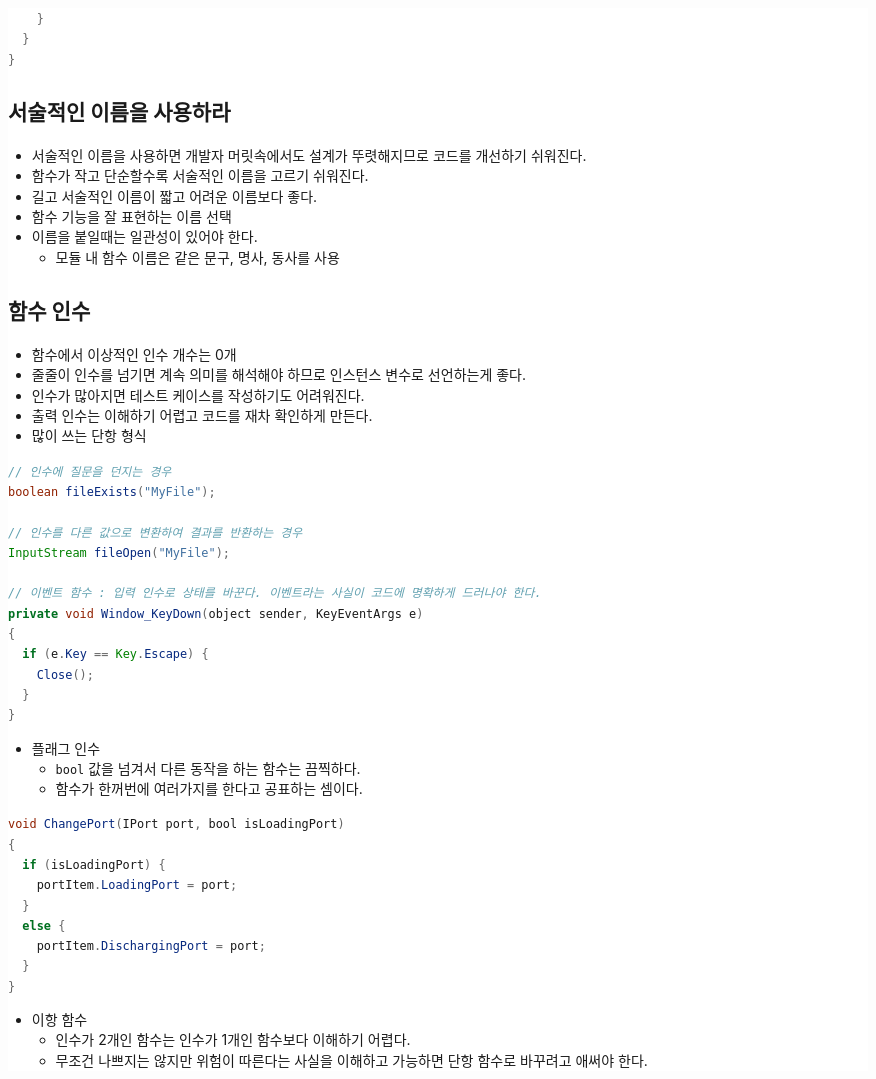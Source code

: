 ```java
    }
  }
}
```

<a name="5"></a>
## 서술적인 이름을 사용하라 ##
- 서술적인 이름을 사용하면 개발자 머릿속에서도 설계가 뚜렷해지므로 코드를 개선하기 쉬워진다.
- 함수가 작고 단순할수록 서술적인 이름을 고르기 쉬워진다.
- 길고 서술적인 이름이 짧고 어려운 이름보다 좋다.
- 함수 기능을 잘 표현하는 이름 선택
- 이름을 붙일때는 일관성이 있어야 한다.
  - 모듈 내 함수 이름은 같은 문구, 명사, 동사를 사용

<a name="6"></a>
## 함수 인수 ##
- 함수에서 이상적인 인수 개수는 0개
- 줄줄이 인수를 넘기면 계속 의미를 해석해야 하므로 인스턴스 변수로 선언하는게 좋다.
- 인수가 많아지면 테스트 케이스를 작성하기도 어려워진다.
- 출력 인수는 이해하기 어렵고 코드를 재차 확인하게 만든다.
- 많이 쓰는 단항 형식

```java
// 인수에 질문을 던지는 경우
boolean fileExists("MyFile");

// 인수를 다른 값으로 변환하여 결과를 반환하는 경우
InputStream fileOpen("MyFile");

// 이벤트 함수 : 입력 인수로 상태를 바꾼다. 이벤트라는 사실이 코드에 명확하게 드러나야 한다.
private void Window_KeyDown(object sender, KeyEventArgs e)
{
  if (e.Key == Key.Escape) {
    Close();
  }
}
```
- 플래그 인수
  - `bool` 값을 넘겨서 다른 동작을 하는 함수는 끔찍하다.
  - 함수가 한꺼번에 여러가지를 한다고 공표하는 셈이다.
  
```java
void ChangePort(IPort port, bool isLoadingPort)
{
  if (isLoadingPort) {
    portItem.LoadingPort = port;
  }
  else {
    portItem.DischargingPort = port;
  }
}
```
- 이항 함수
  - 인수가 2개인 함수는 인수가 1개인 함수보다 이해하기 어렵다.
  - 무조건 나쁘지는 않지만 위험이 따른다는 사실을 이해하고 가능하면 단항 함수로 바꾸려고 애써야 한다.
  
